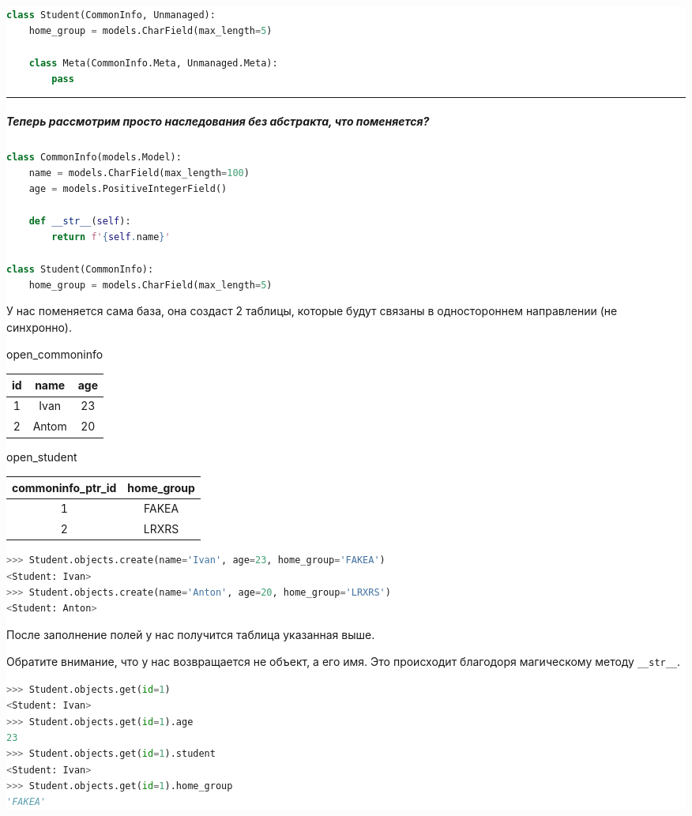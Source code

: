 ```python
class Student(CommonInfo, Unmanaged):
    home_group = models.CharField(max_length=5)

    class Meta(CommonInfo.Meta, Unmanaged.Meta):
        pass
```

---

##### Теперь рассмотрим просто наследования без абстракта, что поменяется?

```python
class CommonInfo(models.Model):
    name = models.CharField(max_length=100)
    age = models.PositiveIntegerField()

    def __str__(self):
        return f'{self.name}'

class Student(CommonInfo):
    home_group = models.CharField(max_length=5) 
```

У нас поменяется сама база, она создаст 2 таблицы, которые будут связаны в одностороннем направлении (не синхронно). 

open_commoninfo

| id |  name   |  age  |
|:--:|:-------:|:-----:|
| 1  |  Ivan   |  23   |
| 2  |  Antom  |  20   |

open_student

| commoninfo_ptr_id | home_group |
|:-----------------:|:----------:|
|         1         |   FAKEA    |
|         2         |   LRXRS    |

```python
>>> Student.objects.create(name='Ivan', age=23, home_group='FAKEA')
<Student: Ivan>
>>> Student.objects.create(name='Anton', age=20, home_group='LRXRS')
<Student: Anton>
```
После заполнение полей у нас получится таблица указанная выше. 

Обратите внимание, что у нас возвращается не объект, а его имя. Это происходит благодоря магическому методу `__str__`.

```python
>>> Student.objects.get(id=1)
<Student: Ivan>
>>> Student.objects.get(id=1).age
23
>>> Student.objects.get(id=1).student
<Student: Ivan>
>>> Student.objects.get(id=1).home_group
'FAKEA'
```
